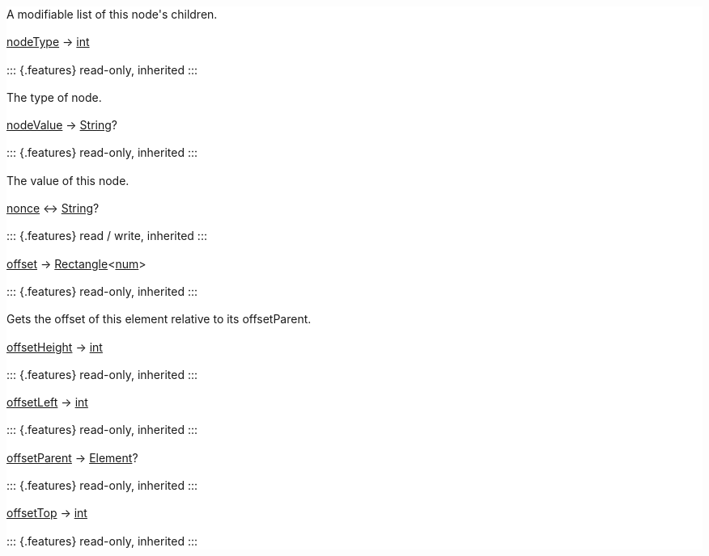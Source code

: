 A modifiable list of this node\'s children.

[nodeType](../dart-html/node/nodetype) → [int](../dart-core/int-class)

::: {.features}
read-only, inherited
:::

The type of node.

[nodeValue](../dart-html/node/nodevalue) →
[String](../dart-core/string-class)?

::: {.features}
read-only, inherited
:::

The value of this node.

[nonce](svgelement/nonce) ↔ [String](../dart-core/string-class)?

::: {.features}
read / write, inherited
:::

[offset](../dart-html/element/offset) →
[Rectangle](../dart-math/rectangle-class)\<[num](../dart-core/num-class)\>

::: {.features}
read-only, inherited
:::

Gets the offset of this element relative to its offsetParent.

[offsetHeight](../dart-html/element/offsetheight) →
[int](../dart-core/int-class)

::: {.features}
read-only, inherited
:::

[offsetLeft](../dart-html/element/offsetleft) →
[int](../dart-core/int-class)

::: {.features}
read-only, inherited
:::

[offsetParent](../dart-html/element/offsetparent) →
[Element](../dart-html/element-class)?

::: {.features}
read-only, inherited
:::

[offsetTop](../dart-html/element/offsettop) →
[int](../dart-core/int-class)

::: {.features}
read-only, inherited
:::
